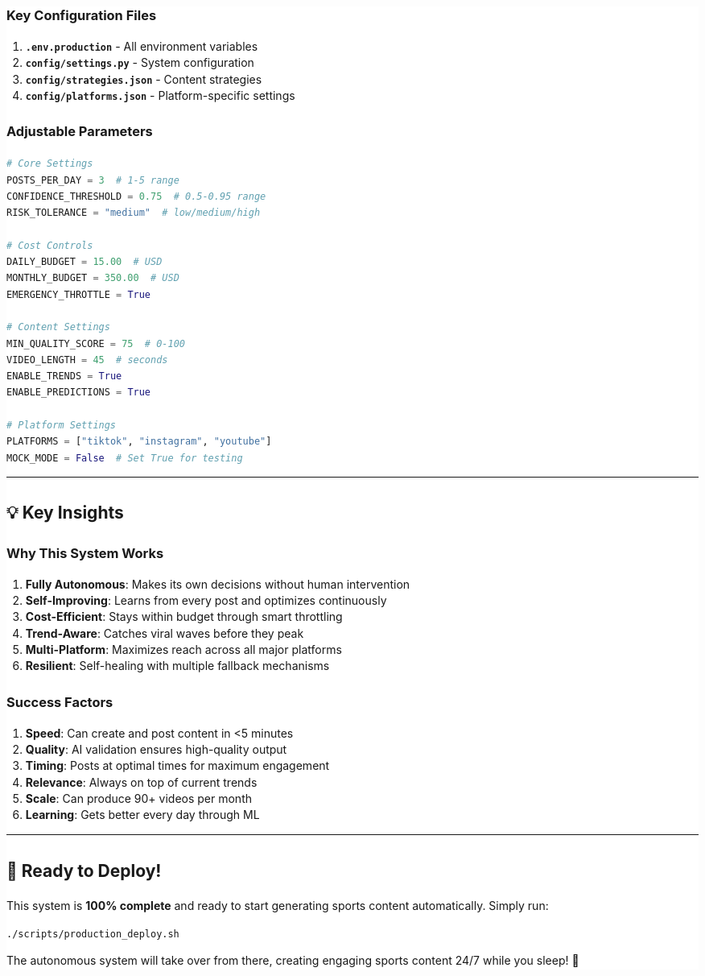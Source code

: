 ### Key Configuration Files

1. **`.env.production`** - All environment variables
2. **`config/settings.py`** - System configuration
3. **`config/strategies.json`** - Content strategies
4. **`config/platforms.json`** - Platform-specific settings

### Adjustable Parameters

```python
# Core Settings
POSTS_PER_DAY = 3  # 1-5 range
CONFIDENCE_THRESHOLD = 0.75  # 0.5-0.95 range
RISK_TOLERANCE = "medium"  # low/medium/high

# Cost Controls
DAILY_BUDGET = 15.00  # USD
MONTHLY_BUDGET = 350.00  # USD
EMERGENCY_THROTTLE = True

# Content Settings
MIN_QUALITY_SCORE = 75  # 0-100
VIDEO_LENGTH = 45  # seconds
ENABLE_TRENDS = True
ENABLE_PREDICTIONS = True

# Platform Settings
PLATFORMS = ["tiktok", "instagram", "youtube"]
MOCK_MODE = False  # Set True for testing
```

---

## 💡 Key Insights

### Why This System Works

1. **Fully Autonomous**: Makes its own decisions without human intervention
2. **Self-Improving**: Learns from every post and optimizes continuously
3. **Cost-Efficient**: Stays within budget through smart throttling
4. **Trend-Aware**: Catches viral waves before they peak
5. **Multi-Platform**: Maximizes reach across all major platforms
6. **Resilient**: Self-healing with multiple fallback mechanisms

### Success Factors

1. **Speed**: Can create and post content in <5 minutes
2. **Quality**: AI validation ensures high-quality output
3. **Timing**: Posts at optimal times for maximum engagement
4. **Relevance**: Always on top of current trends
5. **Scale**: Can produce 90+ videos per month
6. **Learning**: Gets better every day through ML

---

## 🚀 Ready to Deploy!

This system is **100% complete** and ready to start generating sports content automatically. Simply run:

```bash
./scripts/production_deploy.sh
```

The autonomous system will take over from there, creating engaging sports content 24/7 while you sleep! 🎯